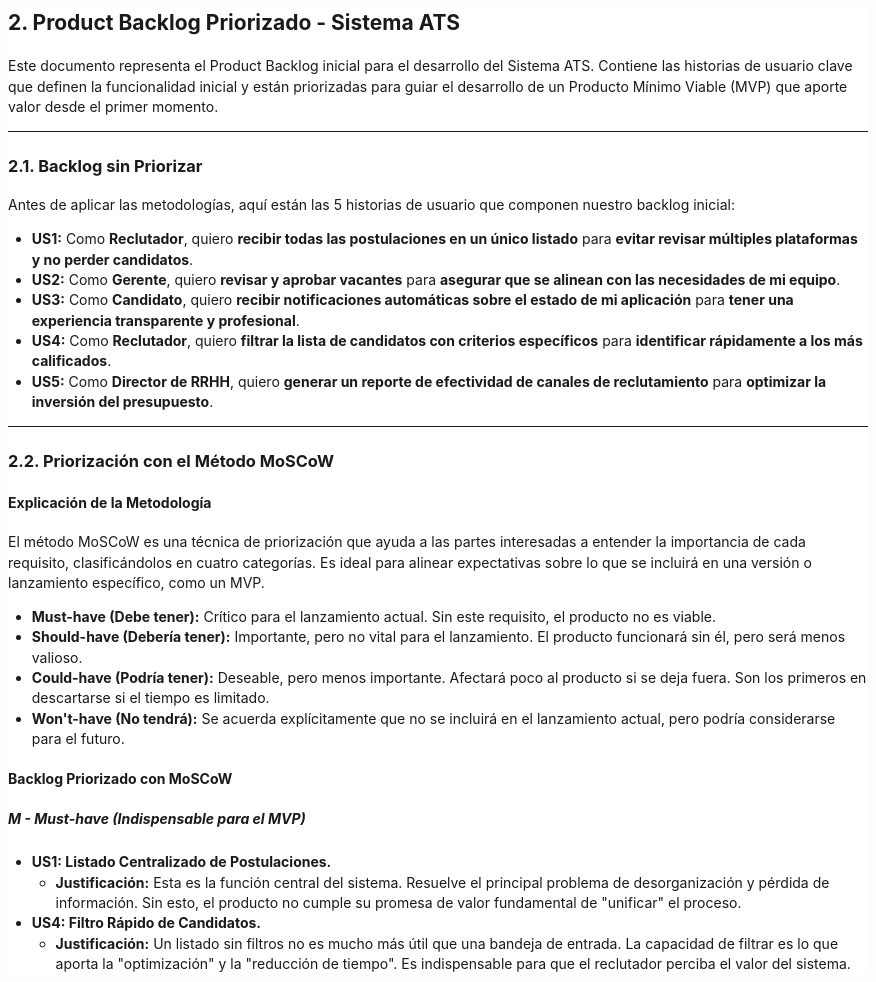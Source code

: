 
## 2. Product Backlog Priorizado - Sistema ATS

Este documento representa el Product Backlog inicial para el desarrollo del Sistema ATS. Contiene las historias de usuario clave que definen la funcionalidad inicial y están priorizadas para guiar el desarrollo de un Producto Mínimo Viable (MVP) que aporte valor desde el primer momento.

---

### 2.1. Backlog sin Priorizar

Antes de aplicar las metodologías, aquí están las 5 historias de usuario que componen nuestro backlog inicial:

* **US1:** Como **Reclutador**, quiero **recibir todas las postulaciones en un único listado** para **evitar revisar múltiples plataformas y no perder candidatos**.
* **US2:** Como **Gerente**, quiero **revisar y aprobar vacantes** para **asegurar que se alinean con las necesidades de mi equipo**.
* **US3:** Como **Candidato**, quiero **recibir notificaciones automáticas sobre el estado de mi aplicación** para **tener una experiencia transparente y profesional**.
* **US4:** Como **Reclutador**, quiero **filtrar la lista de candidatos con criterios específicos** para **identificar rápidamente a los más calificados**.
* **US5:** Como **Director de RRHH**, quiero **generar un reporte de efectividad de canales de reclutamiento** para **optimizar la inversión del presupuesto**.

---

### 2.2. Priorización con el Método MoSCoW

#### Explicación de la Metodología

El método MoSCoW es una técnica de priorización que ayuda a las partes interesadas a entender la importancia de cada requisito, clasificándolos en cuatro categorías. Es ideal para alinear expectativas sobre lo que se incluirá en una versión o lanzamiento específico, como un MVP.

* **Must-have (Debe tener):** Crítico para el lanzamiento actual. Sin este requisito, el producto no es viable.
* **Should-have (Debería tener):** Importante, pero no vital para el lanzamiento. El producto funcionará sin él, pero será menos valioso.
* **Could-have (Podría tener):** Deseable, pero menos importante. Afectará poco al producto si se deja fuera. Son los primeros en descartarse si el tiempo es limitado.
* **Won't-have (No tendrá):** Se acuerda explícitamente que no se incluirá en el lanzamiento actual, pero podría considerarse para el futuro.

#### Backlog Priorizado con MoSCoW

##### **M - Must-have (Indispensable para el MVP)**

* **US1: Listado Centralizado de Postulaciones.**
    * **Justificación:** Esta es la función central del sistema. Resuelve el principal problema de desorganización y pérdida de información. Sin esto, el producto no cumple su promesa de valor fundamental de "unificar" el proceso.
* **US4: Filtro Rápido de Candidatos.**
    * **Justificación:** Un listado sin filtros no es mucho más útil que una bandeja de entrada. La capacidad de filtrar es lo que aporta la "optimización" y la "reducción de tiempo". Es indispensable para que el reclutador perciba el valor del sistema.
